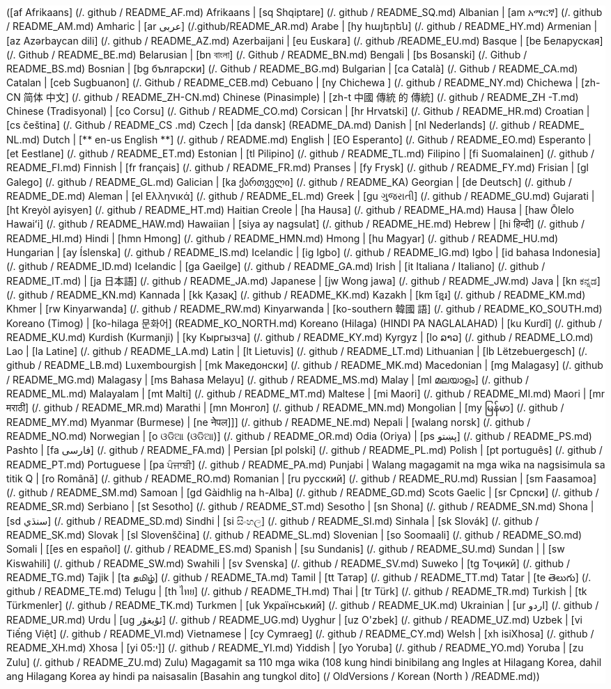 ([af Afrikaans] (/. github / README_AF.md) Afrikaans | [sq Shqiptare] (/. github / README_SQ.md) Albanian | [am አማርኛ] (/. github / README_AM.md) Amharic | [ar عربى] (/.github/README_AR.md) Arabe | [hy հայերեն] (/. github / README_HY.md) Armenian | [az Azərbaycan dili] (/. github / README_AZ.md) Azerbaijani | [eu Euskara] (/. github /README_EU.md) Basque | [be Беларуская] (/. Github / README_BE.md) Belarusian | [bn বাংলা] (/. Github / README_BN.md) Bengali | [bs Bosanski] (/. Github / README_BS.md) Bosnian | [bg български] (/. Github / README_BG.md) Bulgarian | [ca Català] (/. Github / README_CA.md) Catalan | [ceb Sugbuanon] (/. Github / README_CEB.md) Cebuano | [ny Chichewa ] (/. github / README_NY.md) Chichewa | [zh-CN 简体 中文] (/. github / README_ZH-CN.md) Chinese (Pinasimple) | [zh-t 中國 傳統 的 傳統] (/. github / README_ZH -T.md) Chinese (Tradisyonal) | [co Corsu] (/. Github / README_CO.md) Corsican | [hr Hrvatski] (/. Github / README_HR.md) Croatian | [cs čeština] (/. Github / README_CS .md) Czech | [da dansk] (README_DA.md) Danish | [nl Nederlands] (/. github / README_ NL.md) Dutch | [** en-us English **] (/. github / README.md) English | [EO Esperanto] (/. Github / README_EO.md) Esperanto | [et Eestlane] (/. github / README_ET.md) Estonian | [tl Pilipino] (/. github / README_TL.md) Filipino | [fi Suomalainen] (/. github / README_FI.md) Finnish | [fr français] (/. github / README_FR.md) Pranses | [fy Frysk] (/. github / README_FY.md) Frisian | [gl Galego] (/. github / README_GL.md) Galician | [ka ქართველი] (/. github / README_KA) Georgian | [de Deutsch] (/. github / README_DE.md) Aleman | [el Ελληνικά] (/. github / README_EL.md) Greek | [gu ગુજરાતી] (/. github / README_GU.md) Gujarati | [ht Kreyòl ayisyen] (/. github / README_HT.md) Haitian Creole | [ha Hausa] (/. github / README_HA.md) Hausa | [haw Ōlelo Hawaiʻi] (/. github / README_HAW.md) Hawaiian | [siya ay nagsulat] (/. github / README_HE.md) Hebrew | [hi हिन्दी] (/. github / README_HI.md) Hindi | [hmn Hmong] (/. github / README_HMN.md) Hmong | [hu Magyar] (/. github / README_HU.md) Hungarian | [ay Íslenska] (/. github / README_IS.md) Icelandic | [ig Igbo] (/. github / README_IG.md) Igbo | [id bahasa Indonesia] (/. github / README_ID.md) Icelandic | [ga Gaeilge] (/. github / README_GA.md) Irish | [it Italiana / Italiano] (/. github / README_IT.md) | [ja 日本語] (/. github / README_JA.md) Japanese | [jw Wong jawa] (/. github / README_JW.md) Java | [kn ಕನ್ನಡ] (/. github / README_KN.md) Kannada | [kk Қазақ] (/. github / README_KK.md) Kazakh | [km ខ្មែរ] (/. github / README_KM.md) Khmer | [rw Kinyarwanda] (/. github / README_RW.md) Kinyarwanda | [ko-southern 韓國 語] (/. github / README_KO_SOUTH.md) Koreano (Timog) | [ko-hilaga 문화어] (README_KO_NORTH.md) Koreano (Hilaga) (HINDI PA NAGLALAHAD) | [ku Kurdî] (/. github / README_KU.md) Kurdish (Kurmanji) | [ky Кыргызча] (/. github / README_KY.md) Kyrgyz | [lo ລາວ] (/. github / README_LO.md) Lao | [la Latine] (/. github / README_LA.md) Latin | [lt Lietuvis] (/. github / README_LT.md) Lithuanian | [lb Lëtzebuergesch] (/. github / README_LB.md) Luxembourgish | [mk Македонски] (/. github / README_MK.md) Macedonian | [mg Malagasy] (/. github / README_MG.md) Malagasy | [ms Bahasa Melayu] (/. github / README_MS.md) Malay | [ml മലയാളം] (/. github / README_ML.md) Malayalam | [mt Malti] (/. github / README_MT.md) Maltese | [mi Maori] (/. github / README_MI.md) Maori | [mr मराठी] (/. github / README_MR.md) Marathi | [mn Монгол] (/. github / README_MN.md) Mongolian | [my မြန်မာ] (/. github / README_MY.md) Myanmar (Burmese) | [ne नेेपल]]] (/. github / README_NE.md) Nepali | [walang norsk] (/. github / README_NO.md) Norwegian | [o ଓଡିଆ (ଓଡିଆ)] (/. github / README_OR.md) Odia (Oriya) | [ps پښتو] (/. github / README_PS.md) Pashto | [fa فارسی] (/. github / README_FA.md) | Persian [pl polski] (/. github / README_PL.md) Polish | [pt português] (/. github / README_PT.md) Portuguese | [pa ਪੰਜਾਬੀ] (/. github / README_PA.md) Punjabi | Walang magagamit na mga wika na nagsisimula sa titik Q | [ro Română] (/. github / README_RO.md) Romanian | [ru русский] (/. github / README_RU.md) Russian | [sm Faasamoa] (/. github / README_SM.md) Samoan | [gd Gàidhlig na h-Alba] (/. github / README_GD.md) Scots Gaelic | [sr Српски] (/. github / README_SR.md) Serbiano | [st Sesotho] (/. github / README_ST.md) Sesotho | [sn Shona] (/. github / README_SN.md) Shona | [sd سنڌي] (/. github / README_SD.md) Sindhi | [si සිංහල] (/. github / README_SI.md) Sinhala | [sk Slovák] (/. github / README_SK.md) Slovak | [sl Slovenščina] (/. github / README_SL.md) Slovenian | [so Soomaali] (/. github / README_SO.md) Somali | [[es en español] (/. github / README_ES.md) Spanish | [su Sundanis] (/. github / README_SU.md) Sundan | | [sw Kiswahili] (/. github / README_SW.md) Swahili | [sv Svenska] (/. github / README_SV.md) Suweko | [tg Тоҷикӣ] (/. github / README_TG.md) Tajik | [ta தமிழ்] (/. github / README_TA.md) Tamil | [tt Татар] (/. github / README_TT.md) Tatar | [te తెలుగు] (/. github / README_TE.md) Telugu | [th ไทย] (/. github / README_TH.md) Thai | [tr Türk] (/. github / README_TR.md) Turkish | [tk Türkmenler] (/. github / README_TK.md) Turkmen | [uk Український] (/. github / README_UK.md) Ukrainian | [ur اردو] (/. github / README_UR.md) Urdu | [ug ئۇيغۇر] (/. github / README_UG.md) Uyghur | [uz O'zbek] (/. github / README_UZ.md) Uzbek | [vi Tiếng Việt] (/. github / README_VI.md) Vietnamese | [cy Cymraeg] (/. github / README_CY.md) Welsh | [xh isiXhosa] (/. github / README_XH.md) Xhosa | [yi י:05]] (/. github / README_YI.md) Yiddish | [yo Yoruba] (/. github / README_YO.md) Yoruba | [zu Zulu] (/. github / README_ZU.md) Zulu) Magagamit sa 110 mga wika (108 kung hindi binibilang ang Ingles at Hilagang Korea, dahil ang Hilagang Korea ay hindi pa naisasalin [Basahin ang tungkol dito] (/ OldVersions / Korean (North ) /README.md))
